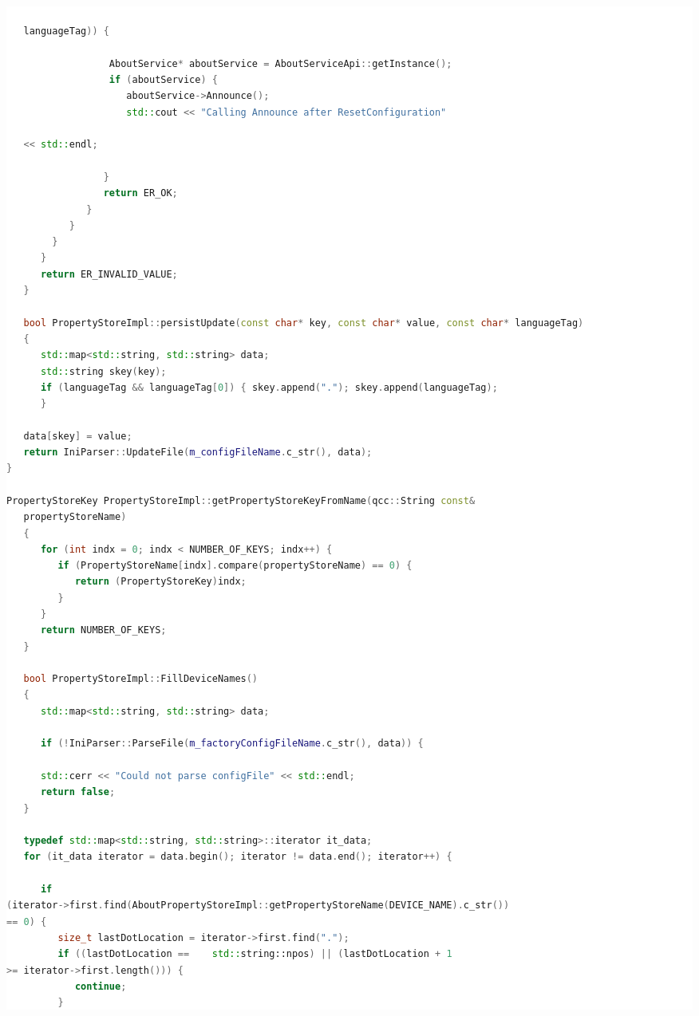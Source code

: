 ```cpp

   languageTag)) {

                  AboutService* aboutService = AboutServiceApi::getInstance();
                  if (aboutService) {
                     aboutService->Announce();
                     std::cout << "Calling Announce after ResetConfiguration"

   << std::endl;
 
                 }
                 return ER_OK;
              }
           }
        }
      }
      return ER_INVALID_VALUE;
   }

   bool PropertyStoreImpl::persistUpdate(const char* key, const char* value, const char* languageTag)
   {
      std::map<std::string, std::string> data;
      std::string skey(key);
      if (languageTag && languageTag[0]) { skey.append("."); skey.append(languageTag);
      }

   data[skey] = value;
   return IniParser::UpdateFile(m_configFileName.c_str(), data);
}

PropertyStoreKey PropertyStoreImpl::getPropertyStoreKeyFromName(qcc::String const&
   propertyStoreName)
   {
      for (int indx = 0; indx < NUMBER_OF_KEYS; indx++) {
         if (PropertyStoreName[indx].compare(propertyStoreName) == 0) {
            return (PropertyStoreKey)indx;
         }
      }
      return NUMBER_OF_KEYS;
   }

   bool PropertyStoreImpl::FillDeviceNames()
   {
      std::map<std::string, std::string> data;

      if (!IniParser::ParseFile(m_factoryConfigFileName.c_str(), data)) {
 
      std::cerr << "Could not parse configFile" << std::endl;
      return false;
   }

   typedef std::map<std::string, std::string>::iterator it_data;
   for (it_data iterator = data.begin(); iterator != data.end(); iterator++) {

      if
(iterator->first.find(AboutPropertyStoreImpl::getPropertyStoreName(DEVICE_NAME).c_str())
== 0) {
         size_t lastDotLocation = iterator->first.find(".");
         if ((lastDotLocation ==	std::string::npos) || (lastDotLocation + 1
>= iterator->first.length())) {
            continue;
         }
```

[building-linux]: /develop/building/linux
[about-api-guide-linux]: /develop/api-guide/about/linux
[about-interface-definition]: /learn/core/about-announcement/interface
[config-interface-definition]: /learn/base-services/configuration/interface
[config-interface-data-fields]: #config-interface-data-fields